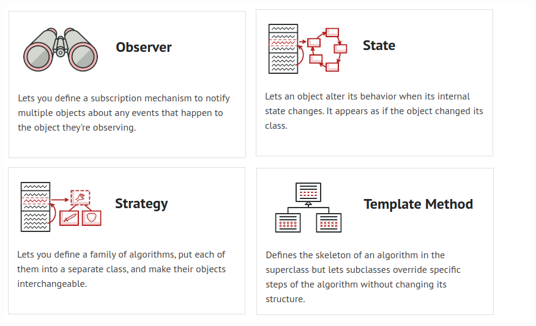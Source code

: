 ![](../../images/design_patterns/bp_6.png)
![](../../images/design_patterns/bp_7.png)
![](../../images/design_patterns/bp_8.png)
![](../../images/design_patterns/bp_9.png)